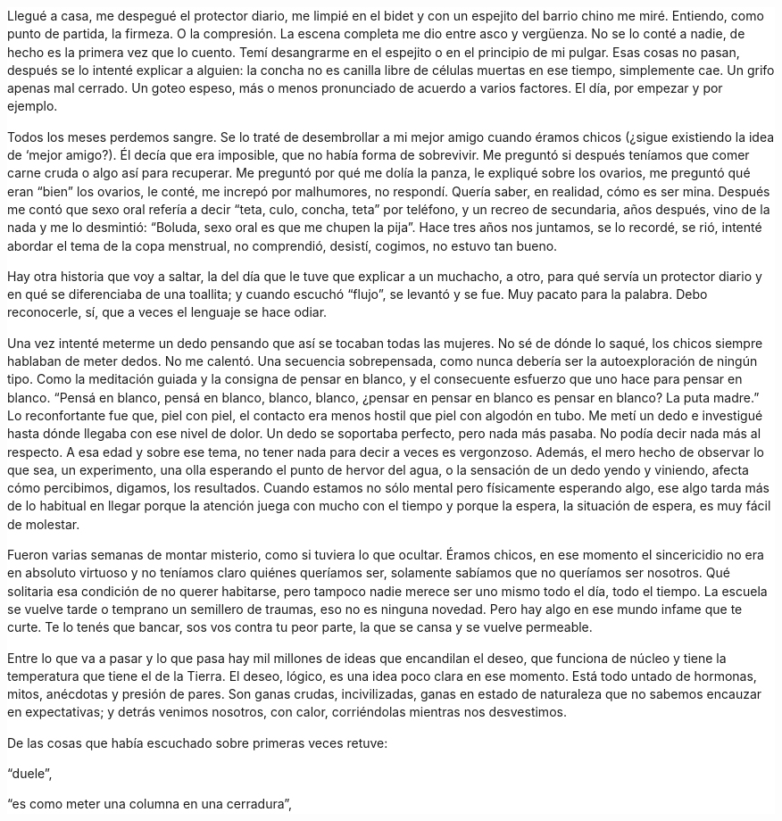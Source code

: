 Llegué a casa, me despegué el protector diario, me limpié en el bidet y con un espejito del barrio chino me miré. Entiendo, como punto de partida, la firmeza. O la compresión. La escena completa me dio entre asco y vergüenza. No se lo conté a nadie, de hecho es la primera vez que lo cuento. Temí desangrarme en el espejito o en el principio de mi pulgar. Esas cosas no pasan, después se lo intenté explicar a alguien: la concha no es canilla libre de células muertas en ese tiempo, simplemente cae. Un grifo apenas mal cerrado. Un goteo espeso, más o menos pronunciado de acuerdo a varios factores. El día, por empezar y por ejemplo. 

Todos los meses perdemos sangre. Se lo traté de desembrollar a mi mejor amigo cuando éramos chicos (¿sigue existiendo la idea de ‘mejor amigo?). Él decía que era imposible, que no había forma de sobrevivir. Me preguntó si después teníamos que comer carne cruda o algo así para recuperar. Me preguntó por qué me dolía la panza, le expliqué sobre los ovarios, me preguntó qué eran “bien” los ovarios, le conté, me increpó por malhumores, no respondí. Quería saber, en realidad, cómo es ser mina. Después me contó que sexo oral refería a decir “teta, culo, concha, teta” por teléfono, y un recreo de secundaria, años después, vino de la nada y me lo desmintió: “Boluda, sexo oral es que me chupen la pija”. Hace tres años nos juntamos, se lo recordé, se rió, intenté abordar el tema de la copa menstrual, no comprendió, desistí, cogimos, no estuvo tan bueno.

Hay otra historia que voy a saltar, la del día que le tuve que explicar a un muchacho, a otro, para qué servía un protector diario y en qué se diferenciaba de una toallita; y cuando escuchó “flujo”, se levantó y se fue. Muy pacato para la palabra. Debo reconocerle, sí, que a veces el lenguaje se hace odiar.

Una vez intenté meterme un dedo pensando que así se tocaban todas las mujeres. No sé de dónde lo saqué, los chicos siempre hablaban de meter dedos. No me calentó. Una secuencia sobrepensada, como nunca debería ser la autoexploración de ningún tipo. Como la meditación guiada y la consigna de pensar en blanco, y el consecuente esfuerzo que uno hace para pensar en blanco. “Pensá en blanco, pensá en blanco, blanco, blanco, ¿pensar en pensar en blanco es pensar en blanco? La puta madre.” Lo reconfortante fue que, piel con piel, el contacto era menos hostil que piel con algodón en tubo. Me metí un dedo e investigué hasta dónde llegaba con ese nivel de dolor. Un dedo se soportaba perfecto, pero nada más pasaba. No podía decir nada más al respecto. A esa edad y sobre ese tema, no tener nada para decir a veces es vergonzoso. Además, el mero hecho de observar lo que sea, un experimento, una olla esperando el punto de hervor del agua, o la sensación de un dedo yendo y viniendo, afecta cómo percibimos, digamos, los resultados. Cuando estamos no sólo mental pero físicamente esperando algo, ese algo tarda más de lo habitual en llegar porque la atención juega con mucho con el tiempo y porque la espera, la situación de espera, es muy fácil de molestar.

Fueron varias semanas de montar misterio, como si tuviera lo que ocultar. Éramos chicos, en ese momento el sincericidio no era en absoluto virtuoso y no teníamos claro quiénes queríamos ser, solamente sabíamos que no queríamos ser nosotros. Qué solitaria esa condición de no querer habitarse, pero tampoco nadie merece ser uno mismo todo el día, todo el tiempo. La escuela se vuelve tarde o temprano un semillero de traumas, eso no es ninguna novedad. Pero hay algo en ese mundo infame que te curte. Te lo tenés que bancar, sos vos contra tu peor parte, la que se cansa y se vuelve permeable. 

Entre lo que va a pasar y lo que pasa hay mil millones de ideas que encandilan el deseo, que funciona de núcleo y tiene la temperatura que tiene el de la Tierra. El deseo, lógico, es una idea poco clara en ese momento. Está todo untado de hormonas, mitos, anécdotas y presión de pares. Son ganas crudas, incivilizadas, ganas en estado de naturaleza que no sabemos encauzar en expectativas; y detrás venimos nosotros, con calor, corriéndolas mientras nos desvestimos.

De las cosas que había escuchado sobre primeras veces retuve:

“duele”,

“es como meter una columna en una cerradura”,

